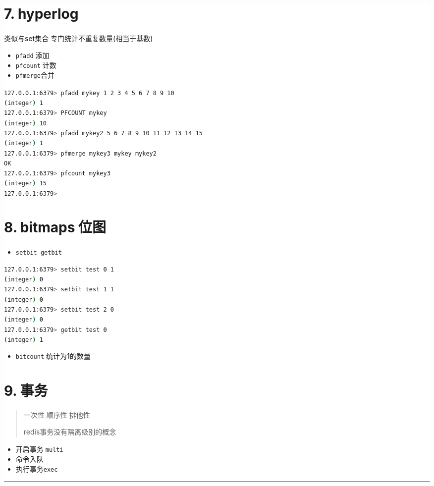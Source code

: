# 7. hyperlog

类似与set集合 专门统计不重复数量(相当于基数)

- `pfadd` 添加
- `pfcount` 计数
- `pfmerge`合并

```bash
127.0.0.1:6379> pfadd mykey 1 2 3 4 5 6 7 8 9 10
(integer) 1
127.0.0.1:6379> PFCOUNT mykey
(integer) 10
127.0.0.1:6379> pfadd mykey2 5 6 7 8 9 10 11 12 13 14 15
(integer) 1
127.0.0.1:6379> pfmerge mykey3 mykey mykey2
OK
127.0.0.1:6379> pfcount mykey3
(integer) 15
127.0.0.1:6379> 
```



# 8. bitmaps 位图 

- `setbit getbit` 

```bash
127.0.0.1:6379> setbit test 0 1 
(integer) 0
127.0.0.1:6379> setbit test 1 1
(integer) 0
127.0.0.1:6379> setbit test 2 0
(integer) 0
127.0.0.1:6379> getbit test 0
(integer) 1
```

- `bitcount` 统计为1的数量

# 9. 事务

> 一次性 顺序性 排他性
>
> redis事务没有隔离级别的概念

- 开启事务 `multi`
- 命令入队
- 执行事务`exec`

---

